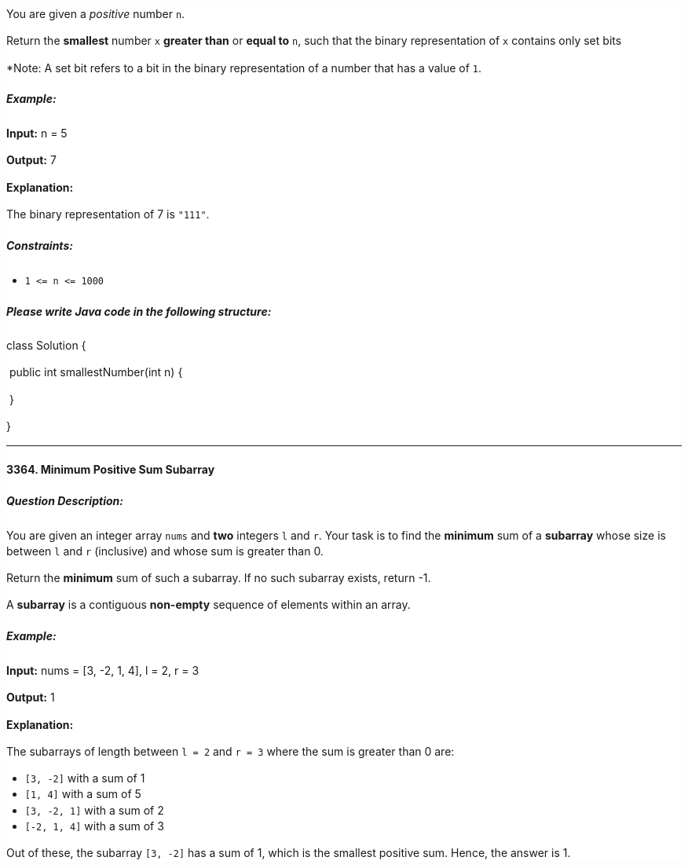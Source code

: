 You are given a *positive* number `n`.

Return the **smallest** number `x` **greater than** or **equal to** `n`, such that the binary representation of `x` contains only set bits

*Note: A set bit refers to a bit in the binary representation of a number that has a value of `1`.

##### Example:

**Input:** n = 5

**Output:** 7

**Explanation:**

The binary representation of 7 is `"111"`.

##### Constraints:

- `1 <= n <= 1000`

##### Please write Java code in the following structure:

class Solution {

​	public int smallestNumber(int n) {

​	}

}

---

#### **3364. Minimum Positive Sum Subarray**

##### Question Description:

You are given an integer array `nums` and **two** integers `l` and `r`. Your task is to find the **minimum** sum of a **subarray** whose size is between `l` and `r` (inclusive) and whose sum is greater than 0.

Return the **minimum** sum of such a subarray. If no such subarray exists, return -1.

A **subarray** is a contiguous **non-empty** sequence of elements within an array.

##### Example:

**Input:** nums = [3, -2, 1, 4], l = 2, r = 3

**Output:** 1

**Explanation:**

The subarrays of length between `l = 2` and `r = 3` where the sum is greater than 0 are:

- `[3, -2]` with a sum of 1
- `[1, 4]` with a sum of 5
- `[3, -2, 1]` with a sum of 2
- `[-2, 1, 4]` with a sum of 3

Out of these, the subarray `[3, -2]` has a sum of 1, which is the smallest positive sum. Hence, the answer is 1.
